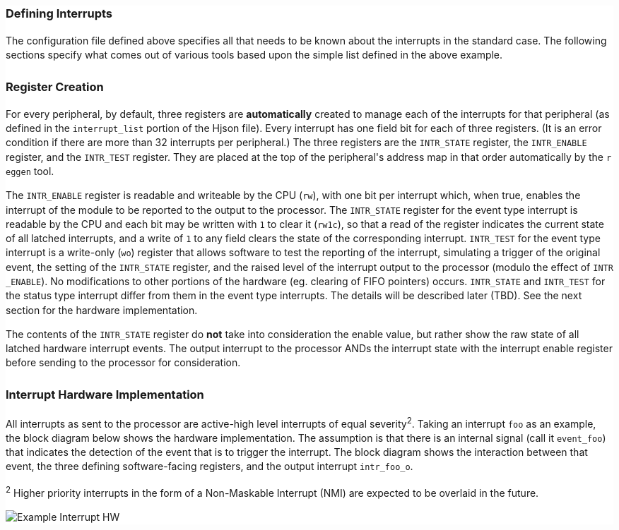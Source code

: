 ### Defining Interrupts

The configuration file defined above specifies all that needs to be known about the interrupts in the standard case.
The following sections specify what comes out of various tools based upon the simple list defined in the above example.

### Register Creation

For every peripheral, by default, three registers are **automatically** created to manage each of the interrupts for that peripheral (as defined in the `interrupt_list` portion of the Hjson file).
Every interrupt has one field bit for each of three registers.
(It is an error condition if there are more than 32 interrupts per peripheral.)
The three registers are the `INTR_STATE` register, the `INTR_ENABLE` register, and the `INTR_TEST` register.
They are placed at the top of the peripheral's address map in that order automatically by the `reggen` tool.

The `INTR_ENABLE` register is readable and writeable by the CPU (`rw`), with one bit per interrupt which, when true, enables the interrupt of the module to be reported to the output to the processor.
The `INTR_STATE` register for the event type interrupt is readable by the CPU and each bit may be written with `1` to clear it (`rw1c`), so that a read of the register indicates the current state of all latched interrupts, and a write of `1` to any field clears the state of the corresponding interrupt.
`INTR_TEST` for the event type interrupt is a write-only (`wo`) register that allows software to test the reporting of the interrupt, simulating a trigger of the original event, the setting of the `INTR_STATE` register, and the raised level of the interrupt output to the processor (modulo the effect of `INTR_ENABLE`).
No modifications to other portions of the hardware (eg. clearing of FIFO pointers) occurs.
`INTR_STATE` and `INTR_TEST` for the status type interrupt differ from them in the event type interrupts. The details will be described later (TBD).
See the next section for the hardware implementation.

The contents of the `INTR_STATE` register do **not** take into consideration the enable value, but rather show the raw state of all latched hardware interrupt events.
The output interrupt to the processor ANDs the interrupt state with the interrupt enable register before sending to the processor for consideration.

### Interrupt Hardware Implementation

All interrupts as sent to the processor are active-high level interrupts of equal severity<sup>2</sup>.
Taking an interrupt `foo` as an example, the block diagram below shows the hardware implementation.
The assumption is that there is an internal signal (call it `event_foo`) that indicates the detection of the event that is to trigger the interrupt.
The block diagram shows the interaction between that event, the three defining software-facing registers, and the output interrupt `intr_foo_o`.

<sup>2</sup> Higher priority interrupts in the form of a Non-Maskable Interrupt (NMI) are expected to be overlaid in the future.

![Example Interrupt HW](comportability_diagram_intr_hw.svg)

